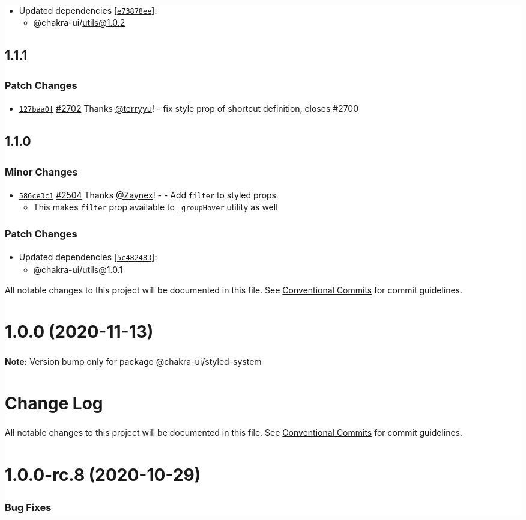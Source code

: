 - Updated dependencies
  [[`e73878ee`](https://github.com/chakra-ui/chakra-ui/commit/e73878ee686c11d3f94ad6ac61b19ae9508d75a5)]:
  - @chakra-ui/utils@1.0.2

## 1.1.1

### Patch Changes

- [`127baa0f`](https://github.com/chakra-ui/chakra-ui/commit/127baa0f1926bf1f8ace6f46cfdc08606fe9d347)
  [#2702](https://github.com/chakra-ui/chakra-ui/pull/2702) Thanks
  [@terryyu](https://github.com/terryyu)! - fix style prop of shortcut
  definition, closes #2700

## 1.1.0

### Minor Changes

- [`586ce3c1`](https://github.com/chakra-ui/chakra-ui/commit/586ce3c12bb3508027c36811233c539eeeb55256)
  [#2504](https://github.com/chakra-ui/chakra-ui/pull/2504) Thanks
  [@Zaynex](https://github.com/Zaynex)! - - Add `filter` to styled props
  - This makes `filter` prop available to `_groupHover` utility as well

### Patch Changes

- Updated dependencies
  [[`5c482483`](https://github.com/chakra-ui/chakra-ui/commit/5c482483ce24fc798540c9792a15e06772eae213)]:
  - @chakra-ui/utils@1.0.1

All notable changes to this project will be documented in this file. See
[Conventional Commits](https://conventionalcommits.org) for commit guidelines.

# 1.0.0 (2020-11-13)

**Note:** Version bump only for package @chakra-ui/styled-system

# Change Log

All notable changes to this project will be documented in this file. See
[Conventional Commits](https://conventionalcommits.org) for commit guidelines.

# 1.0.0-rc.8 (2020-10-29)

### Bug Fixes
